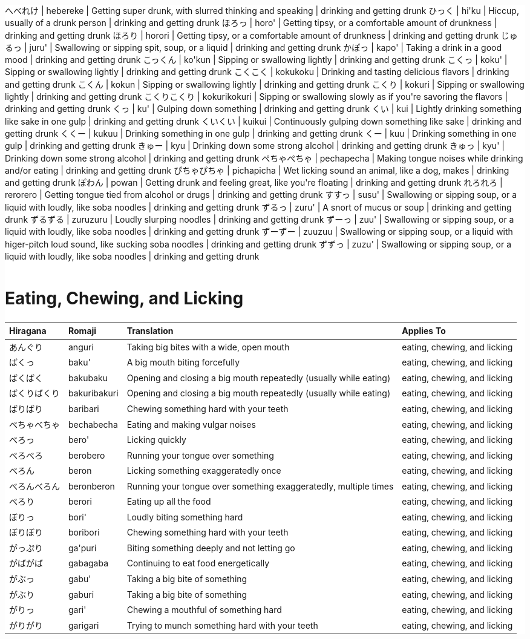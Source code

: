 へべれけ | hebereke | Getting super drunk, with slurred thinking and speaking | drinking and getting drunk
ひっく | hi'ku | Hiccup, usually of a drunk person | drinking and getting drunk
ほろっ | horo' | Getting tipsy, or a comfortable amount of drunkness | drinking and getting drunk
ほろり | horori | Getting tipsy, or a comfortable amount of drunkness | drinking and getting drunk
じゅるっ | juru' | Swallowing or sipping spit, soup, or a liquid | drinking and getting drunk
かぽっ | kapo' | Taking a drink in a good mood | drinking and getting drunk
こっくん | ko'kun | Sipping or swallowing lightly | drinking and getting drunk
こくっ | koku' | Sipping or swallowing lightly | drinking and getting drunk
こくこく | kokukoku | Drinking and tasting delicious flavors | drinking and getting drunk
こくん | kokun | Sipping or swallowing lightly | drinking and getting drunk
こくり | kokuri | Sipping or swallowing lightly | drinking and getting drunk
こくりこくり | kokurikokuri | Sipping or swallowing slowly as if you're savoring the flavors | drinking and getting drunk
くっ | ku' | Gulping down something | drinking and getting drunk
くい | kui | Lightly drinking something like sake in one gulp | drinking and getting drunk
くいくい | kuikui | Continuously gulping down something like sake | drinking and getting drunk
くくー | kukuu | Drinking something in one gulp | drinking and getting drunk
くー | kuu | Drinking something in one gulp | drinking and getting drunk
きゅー | kyu | Drinking down some strong alcohol | drinking and getting drunk
きゅっ | kyu' | Drinking down some strong alcohol | drinking and getting drunk
ぺちゃぺちゃ | pechapecha | Making tongue noises while drinking and/or eating | drinking and getting drunk
ぴちゃぴちゃ | pichapicha | Wet licking sound an animal, like a dog, makes | drinking and getting drunk
ぽわん | powan | Getting drunk and feeling great, like you're floating | drinking and getting drunk
れろれろ | rerorero | Getting tongue tied from alcohol or drugs | drinking and getting drunk
すすっ | susu' | Swallowing or sipping soup, or a liquid with loudly, like soba noodles | drinking and getting drunk
ずるっ | zuru' | A snort of mucus or soup | drinking and getting drunk
ずるずる | zuruzuru | Loudly slurping noodles | drinking and getting drunk
ずーっ | zuu' | Swallowing or sipping soup, or a liquid with loudly, like soba noodles | drinking and getting drunk
ずーずー | zuuzuu | Swallowing or sipping soup, or a liquid with higer-pitch loud sound, like sucking soba noodles | drinking and getting drunk
ずずっ | zuzu' | Swallowing or sipping soup, or a liquid with loudly, like soba noodles | drinking and getting drunk

# Eating, Chewing, and Licking
Hiragana | Romaji | Translation | Applies To
:-- | :-- | :-- | :--
あんぐり | anguri | Taking big bites with a wide, open mouth | eating, chewing, and licking
ばくっ | baku' | A big mouth biting forcefully | eating, chewing, and licking
ばくばく | bakubaku | Opening and closing a big mouth repeatedly (usually while eating) | eating, chewing, and licking
ばくりばくり | bakuribakuri | Opening and closing a big mouth repeatedly (usually while eating) | eating, chewing, and licking
ばりばり | baribari | Chewing something hard with your teeth | eating, chewing, and licking
べちゃべちゃ | bechabecha | Eating and making vulgar noises | eating, chewing, and licking
べろっ | bero' | Licking quickly | eating, chewing, and licking
べろべろ | berobero | Running your tongue over something | eating, chewing, and licking
べろん | beron | Licking something exaggeratedly once | eating, chewing, and licking
べろんべろん | beronberon | Running your tongue over something exaggeratedly, multiple times | eating, chewing, and licking
べろり | berori | Eating up all the food | eating, chewing, and licking
ぼりっ | bori' | Loudly biting something hard | eating, chewing, and licking
ぼりぼり | boribori | Chewing something hard with your teeth | eating, chewing, and licking
がっぷり | ga'puri | Biting something deeply and not letting go | eating, chewing, and licking
がばがば | gabagaba | Continuing to eat food energetically | eating, chewing, and licking
がぶっ | gabu' | Taking a big bite of something | eating, chewing, and licking
がぶり | gaburi | Taking a big bite of something | eating, chewing, and licking
がりっ | gari' | Chewing a mouthful of something hard | eating, chewing, and licking
がりがり | garigari | Trying to munch something hard with your teeth | eating, chewing, and licking